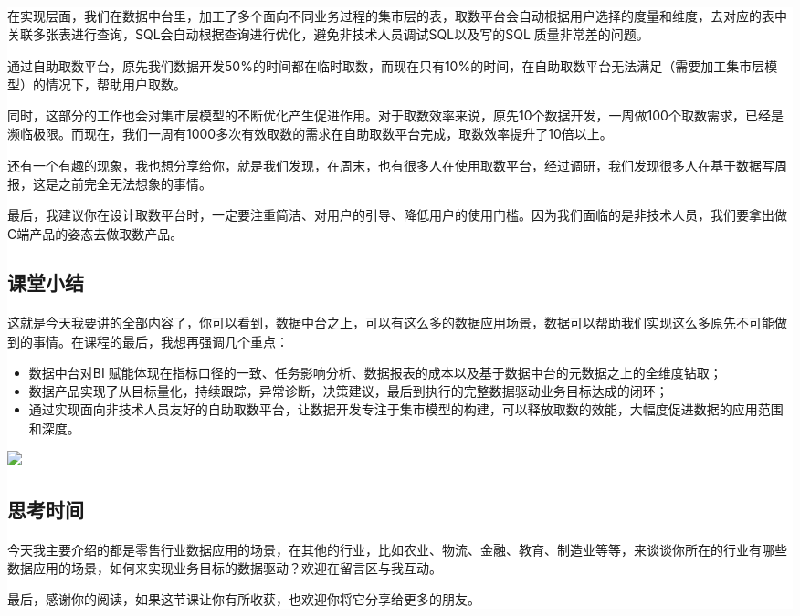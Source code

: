 在实现层面，我们在数据中台里，加工了多个面向不同业务过程的集市层的表，取数平台会自动根据用户选择的度量和维度，去对应的表中关联多张表进行查询，SQL会自动根据查询进行优化，避免非技术人员调试SQL以及写的SQL 质量非常差的问题。

通过自助取数平台，原先我们数据开发50%的时间都在临时取数，而现在只有10%的时间，在自助取数平台无法满足（需要加工集市层模型）的情况下，帮助用户取数。

同时，这部分的工作也会对集市层模型的不断优化产生促进作用。对于取数效率来说，原先10个数据开发，一周做100个取数需求，已经是濒临极限。而现在，我们一周有1000多次有效取数的需求在自助取数平台完成，取数效率提升了10倍以上。

还有一个有趣的现象，我也想分享给你，就是我们发现，在周末，也有很多人在使用取数平台，经过调研，我们发现很多人在基于数据写周报，这是之前完全无法想象的事情。

最后，我建议你在设计取数平台时，一定要注重简洁、对用户的引导、降低用户的使用门槛。因为我们面临的是非技术人员，我们要拿出做C端产品的姿态去做取数产品。

## 课堂小结

这就是今天我要讲的全部内容了，你可以看到，数据中台之上，可以有这么多的数据应用场景，数据可以帮助我们实现这么多原先不可能做到的事情。在课程的最后，我想再强调几个重点：

*   数据中台对BI 赋能体现在指标口径的一致、任务影响分析、数据报表的成本以及基于数据中台的元数据之上的全维度钻取；
*   数据产品实现了从目标量化，持续跟踪，异常诊断，决策建议，最后到执行的完整数据驱动业务目标达成的闭环；
*   通过实现面向非技术人员友好的自助取数平台，让数据开发专注于集市模型的构建，可以释放取数的效能，大幅度促进数据的应用范围和深度。

![](https://static001.geekbang.org/resource/image/cd/98/cd21535b991f4266b393ed4562911998.jpg)

## 思考时间

今天我主要介绍的都是零售行业数据应用的场景，在其他的行业，比如农业、物流、金融、教育、制造业等等，来谈谈你所在的行业有哪些数据应用的场景，如何来实现业务目标的数据驱动？欢迎在留言区与我互动。

最后，感谢你的阅读，如果这节课让你有所收获，也欢迎你将它分享给更多的朋友。
    